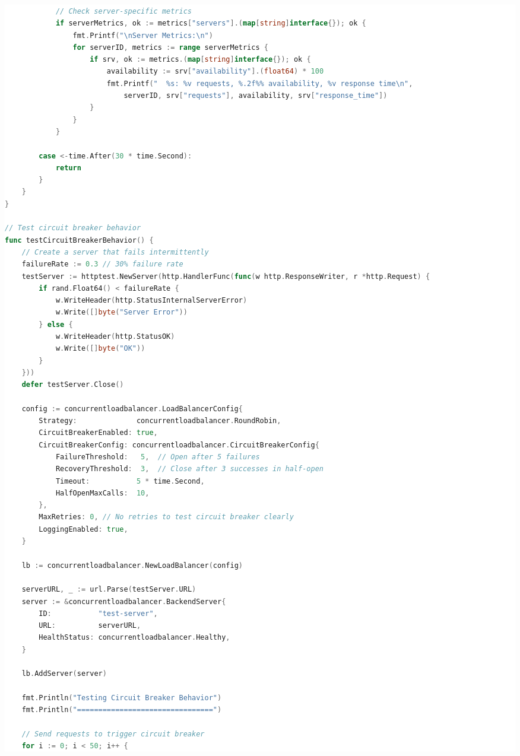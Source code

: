 ```go
            // Check server-specific metrics
            if serverMetrics, ok := metrics["servers"].(map[string]interface{}); ok {
                fmt.Printf("\nServer Metrics:\n")
                for serverID, metrics := range serverMetrics {
                    if srv, ok := metrics.(map[string]interface{}); ok {
                        availability := srv["availability"].(float64) * 100
                        fmt.Printf("  %s: %v requests, %.2f%% availability, %v response time\n",
                            serverID, srv["requests"], availability, srv["response_time"])
                    }
                }
            }

        case <-time.After(30 * time.Second):
            return
        }
    }
}

// Test circuit breaker behavior
func testCircuitBreakerBehavior() {
    // Create a server that fails intermittently
    failureRate := 0.3 // 30% failure rate
    testServer := httptest.NewServer(http.HandlerFunc(func(w http.ResponseWriter, r *http.Request) {
        if rand.Float64() < failureRate {
            w.WriteHeader(http.StatusInternalServerError)
            w.Write([]byte("Server Error"))
        } else {
            w.WriteHeader(http.StatusOK)
            w.Write([]byte("OK"))
        }
    }))
    defer testServer.Close()

    config := concurrentloadbalancer.LoadBalancerConfig{
        Strategy:              concurrentloadbalancer.RoundRobin,
        CircuitBreakerEnabled: true,
        CircuitBreakerConfig: concurrentloadbalancer.CircuitBreakerConfig{
            FailureThreshold:   5,  // Open after 5 failures
            RecoveryThreshold:  3,  // Close after 3 successes in half-open
            Timeout:           5 * time.Second,
            HalfOpenMaxCalls:  10,
        },
        MaxRetries: 0, // No retries to test circuit breaker clearly
        LoggingEnabled: true,
    }

    lb := concurrentloadbalancer.NewLoadBalancer(config)

    serverURL, _ := url.Parse(testServer.URL)
    server := &concurrentloadbalancer.BackendServer{
        ID:           "test-server",
        URL:          serverURL,
        HealthStatus: concurrentloadbalancer.Healthy,
    }

    lb.AddServer(server)

    fmt.Println("Testing Circuit Breaker Behavior")
    fmt.Println("================================")

    // Send requests to trigger circuit breaker
    for i := 0; i < 50; i++ {
```